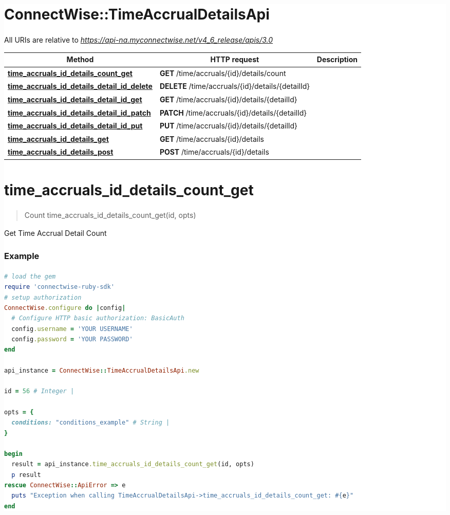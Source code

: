 # ConnectWise::TimeAccrualDetailsApi

All URIs are relative to *https://api-na.myconnectwise.net/v4_6_release/apis/3.0*

Method | HTTP request | Description
------------- | ------------- | -------------
[**time_accruals_id_details_count_get**](TimeAccrualDetailsApi.md#time_accruals_id_details_count_get) | **GET** /time/accruals/{id}/details/count | 
[**time_accruals_id_details_detail_id_delete**](TimeAccrualDetailsApi.md#time_accruals_id_details_detail_id_delete) | **DELETE** /time/accruals/{id}/details/{detailId} | 
[**time_accruals_id_details_detail_id_get**](TimeAccrualDetailsApi.md#time_accruals_id_details_detail_id_get) | **GET** /time/accruals/{id}/details/{detailId} | 
[**time_accruals_id_details_detail_id_patch**](TimeAccrualDetailsApi.md#time_accruals_id_details_detail_id_patch) | **PATCH** /time/accruals/{id}/details/{detailId} | 
[**time_accruals_id_details_detail_id_put**](TimeAccrualDetailsApi.md#time_accruals_id_details_detail_id_put) | **PUT** /time/accruals/{id}/details/{detailId} | 
[**time_accruals_id_details_get**](TimeAccrualDetailsApi.md#time_accruals_id_details_get) | **GET** /time/accruals/{id}/details | 
[**time_accruals_id_details_post**](TimeAccrualDetailsApi.md#time_accruals_id_details_post) | **POST** /time/accruals/{id}/details | 


# **time_accruals_id_details_count_get**
> Count time_accruals_id_details_count_get(id, opts)



Get Time Accrual Detail Count

### Example
```ruby
# load the gem
require 'connectwise-ruby-sdk'
# setup authorization
ConnectWise.configure do |config|
  # Configure HTTP basic authorization: BasicAuth
  config.username = 'YOUR USERNAME'
  config.password = 'YOUR PASSWORD'
end

api_instance = ConnectWise::TimeAccrualDetailsApi.new

id = 56 # Integer | 

opts = { 
  conditions: "conditions_example" # String | 
}

begin
  result = api_instance.time_accruals_id_details_count_get(id, opts)
  p result
rescue ConnectWise::ApiError => e
  puts "Exception when calling TimeAccrualDetailsApi->time_accruals_id_details_count_get: #{e}"
end
```
